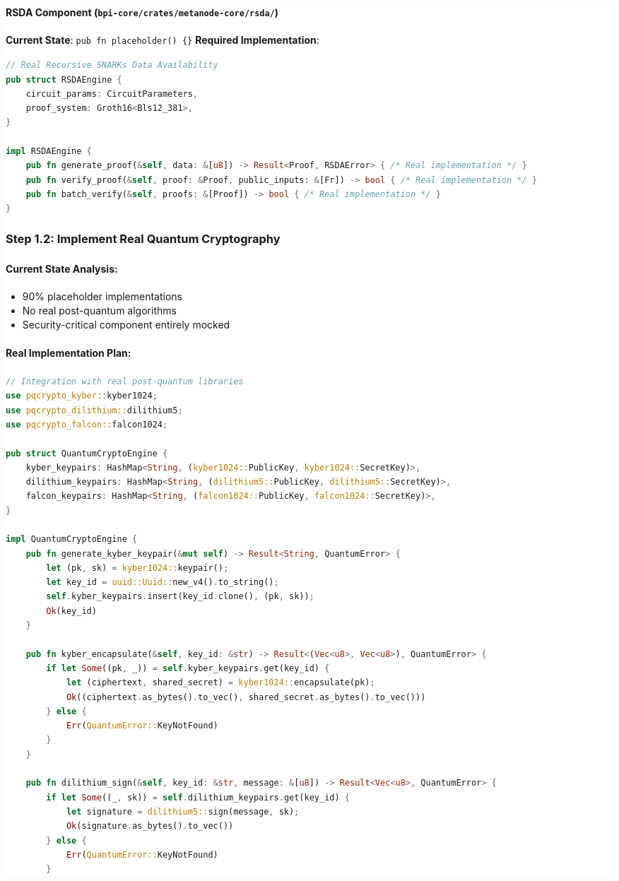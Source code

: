 #### **RSDA Component (`bpi-core/crates/metanode-core/rsda/`)**
**Current State**: `pub fn placeholder() {}`
**Required Implementation**:
```rust
// Real Recursive SNARKs Data Availability
pub struct RSDAEngine {
    circuit_params: CircuitParameters,
    proof_system: Groth16<Bls12_381>,
}

impl RSDAEngine {
    pub fn generate_proof(&self, data: &[u8]) -> Result<Proof, RSDAError> { /* Real implementation */ }
    pub fn verify_proof(&self, proof: &Proof, public_inputs: &[Fr]) -> bool { /* Real implementation */ }
    pub fn batch_verify(&self, proofs: &[Proof]) -> bool { /* Real implementation */ }
}
```

### **Step 1.2: Implement Real Quantum Cryptography**

#### **Current State Analysis**:
- 90% placeholder implementations
- No real post-quantum algorithms
- Security-critical component entirely mocked

#### **Real Implementation Plan**:
```rust
// Integration with real post-quantum libraries
use pqcrypto_kyber::kyber1024;
use pqcrypto_dilithium::dilithium5;
use pqcrypto_falcon::falcon1024;

pub struct QuantumCryptoEngine {
    kyber_keypairs: HashMap<String, (kyber1024::PublicKey, kyber1024::SecretKey)>,
    dilithium_keypairs: HashMap<String, (dilithium5::PublicKey, dilithium5::SecretKey)>,
    falcon_keypairs: HashMap<String, (falcon1024::PublicKey, falcon1024::SecretKey)>,
}

impl QuantumCryptoEngine {
    pub fn generate_kyber_keypair(&mut self) -> Result<String, QuantumError> {
        let (pk, sk) = kyber1024::keypair();
        let key_id = uuid::Uuid::new_v4().to_string();
        self.kyber_keypairs.insert(key_id.clone(), (pk, sk));
        Ok(key_id)
    }

    pub fn kyber_encapsulate(&self, key_id: &str) -> Result<(Vec<u8>, Vec<u8>), QuantumError> {
        if let Some((pk, _)) = self.kyber_keypairs.get(key_id) {
            let (ciphertext, shared_secret) = kyber1024::encapsulate(pk);
            Ok((ciphertext.as_bytes().to_vec(), shared_secret.as_bytes().to_vec()))
        } else {
            Err(QuantumError::KeyNotFound)
        }
    }

    pub fn dilithium_sign(&self, key_id: &str, message: &[u8]) -> Result<Vec<u8>, QuantumError> {
        if let Some((_, sk)) = self.dilithium_keypairs.get(key_id) {
            let signature = dilithium5::sign(message, sk);
            Ok(signature.as_bytes().to_vec())
        } else {
            Err(QuantumError::KeyNotFound)
        }
```